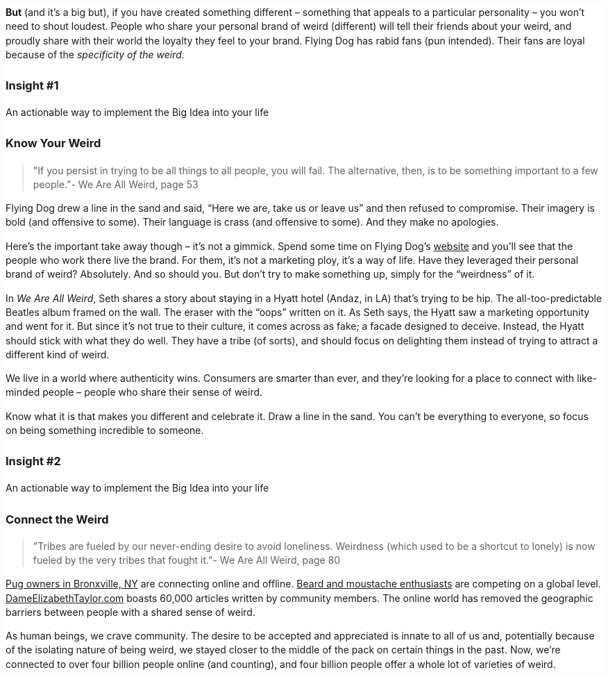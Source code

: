 **But** (and it’s a big but), if you have created something different – something that appeals to a particular personality – you won’t need to shout loudest. People who share your personal brand of weird (different) will tell their friends about your weird, and proudly share with their world the loyalty they feel to your brand. Flying Dog has rabid fans (pun intended). Their fans are loyal because of the _specificity of the weird._

### Insight #1

An actionable way to implement the Big Idea into your life

### Know Your Weird

> "If you persist in trying to be all things to all people, you will fail. The alternative, then, is to be something important to a few people."- We Are All Weird, page 53

Flying Dog drew a line in the sand and said, “Here we are, take us or leave us” and then refused to compromise. Their imagery is bold (and offensive to some). Their language is crass (and offensive to some). And they make no apologies.

Here’s the important take away though – it’s not a gimmick. Spend some time on Flying Dog’s [website](http://flyingdogales.com/beers/) and you’ll see that the people who work there live the brand. For them, it’s not a marketing ploy, it’s a way of life. Have they leveraged their personal brand of weird? Absolutely. And so should you. But don’t try to make something up, simply for the “weirdness” of it.

In _We Are All Weird_, Seth shares a story about staying in a Hyatt hotel (Andaz, in LA) that’s trying to be hip. The all-too-predictable Beatles album framed on the wall. The eraser with the “oops” written on it. As Seth says, the Hyatt saw a marketing opportunity and went for it. But since it’s not true to their culture, it comes across as fake; a facade designed to deceive. Instead, the Hyatt should stick with what they do well. They have a tribe (of sorts), and should focus on delighting them instead of trying to attract a different kind of weird.

We live in a world where authenticity wins. Consumers are smarter than ever, and they’re looking for a place to connect with like-minded people – people who share their sense of weird.

Know what it is that makes you different and celebrate it. Draw a line in the sand. You can’t be everything to everyone, so focus on being something incredible to someone.

### Insight #2

An actionable way to implement the Big Idea into your life

### Connect the Weird

> "Tribes are fueled by our never-ending desire to avoid loneliness. Weirdness (which used to be a shortcut to lonely) is now fueled by the very tribes that fought it."- We Are All Weird, page 80

[Pug owners in Bronxville, NY](http://www.meetup.com/pugsareus-optimum-net/) are connecting online and offline. [Beard and moustache enthusiasts](http://www.worldbeardchampionships.com/) are competing on a global level. [DameElizabethTaylor.com](http://dameelizabethtaylor.com) boasts 60,000 articles written by community members. The online world has removed the geographic barriers between people with a shared sense of weird.

As human beings, we crave community. The desire to be accepted and appreciated is innate to all of us and, potentially because of the isolating nature of being weird, we stayed closer to the middle of the pack on certain things in the past. Now, we’re connected to over four billion people online (and counting), and four billion people offer a whole lot of varieties of weird.
